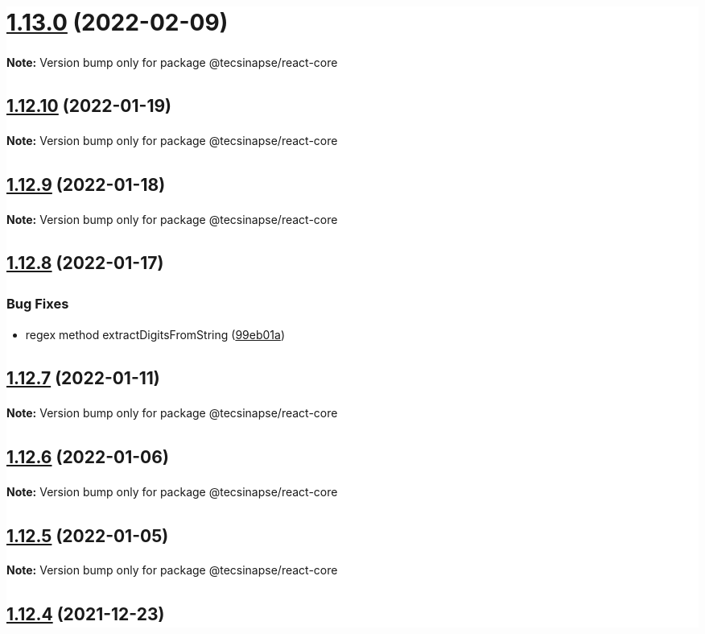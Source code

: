 # [1.13.0](https://github.com/tecsinapse/design-system/compare/@tecsinapse/react-core@1.12.10...@tecsinapse/react-core@1.13.0) (2022-02-09)

**Note:** Version bump only for package @tecsinapse/react-core

## [1.12.10](https://github.com/tecsinapse/design-system/compare/@tecsinapse/react-core@1.12.9...@tecsinapse/react-core@1.12.10) (2022-01-19)

**Note:** Version bump only for package @tecsinapse/react-core

## [1.12.9](https://github.com/tecsinapse/design-system/compare/@tecsinapse/react-core@1.12.8...@tecsinapse/react-core@1.12.9) (2022-01-18)

**Note:** Version bump only for package @tecsinapse/react-core

## [1.12.8](https://github.com/tecsinapse/design-system/compare/@tecsinapse/react-core@1.12.7...@tecsinapse/react-core@1.12.8) (2022-01-17)

### Bug Fixes

- regex method extractDigitsFromString ([99eb01a](https://github.com/tecsinapse/design-system/commit/99eb01a694d013129e4c08b633af003791bc6e9b))

## [1.12.7](https://github.com/tecsinapse/design-system/compare/@tecsinapse/react-core@1.12.6...@tecsinapse/react-core@1.12.7) (2022-01-11)

**Note:** Version bump only for package @tecsinapse/react-core

## [1.12.6](https://github.com/tecsinapse/design-system/compare/@tecsinapse/react-core@1.12.5...@tecsinapse/react-core@1.12.6) (2022-01-06)

**Note:** Version bump only for package @tecsinapse/react-core

## [1.12.5](https://github.com/tecsinapse/design-system/compare/@tecsinapse/react-core@1.12.4...@tecsinapse/react-core@1.12.5) (2022-01-05)

**Note:** Version bump only for package @tecsinapse/react-core

## [1.12.4](https://github.com/tecsinapse/design-system/compare/@tecsinapse/react-core@1.12.3...@tecsinapse/react-core@1.12.4) (2021-12-23)

